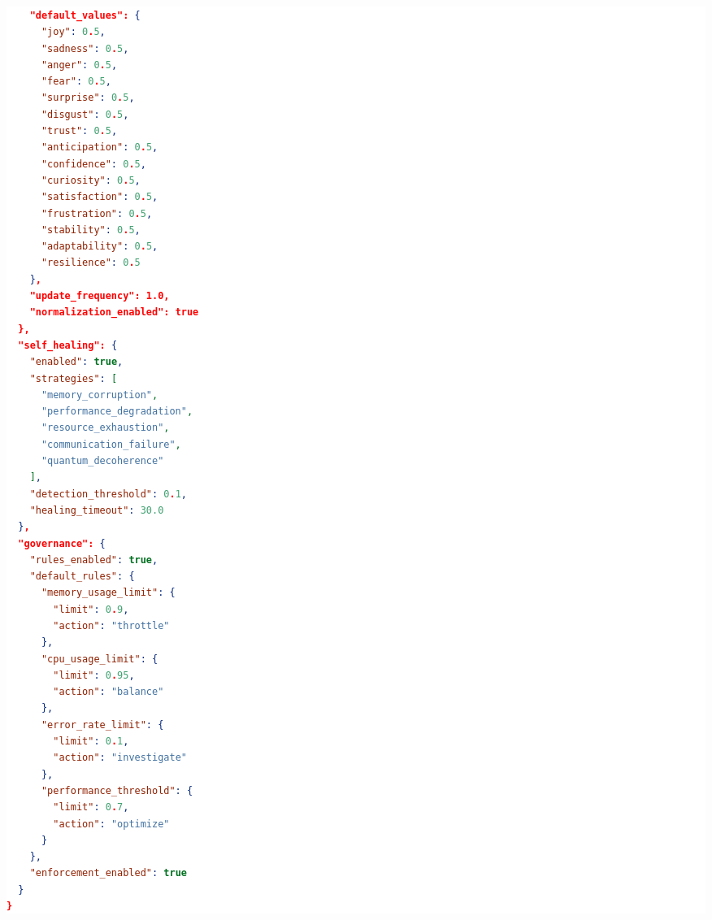 ```json
    "default_values": {
      "joy": 0.5,
      "sadness": 0.5,
      "anger": 0.5,
      "fear": 0.5,
      "surprise": 0.5,
      "disgust": 0.5,
      "trust": 0.5,
      "anticipation": 0.5,
      "confidence": 0.5,
      "curiosity": 0.5,
      "satisfaction": 0.5,
      "frustration": 0.5,
      "stability": 0.5,
      "adaptability": 0.5,
      "resilience": 0.5
    },
    "update_frequency": 1.0,
    "normalization_enabled": true
  },
  "self_healing": {
    "enabled": true,
    "strategies": [
      "memory_corruption",
      "performance_degradation",
      "resource_exhaustion",
      "communication_failure",
      "quantum_decoherence"
    ],
    "detection_threshold": 0.1,
    "healing_timeout": 30.0
  },
  "governance": {
    "rules_enabled": true,
    "default_rules": {
      "memory_usage_limit": {
        "limit": 0.9,
        "action": "throttle"
      },
      "cpu_usage_limit": {
        "limit": 0.95,
        "action": "balance"
      },
      "error_rate_limit": {
        "limit": 0.1,
        "action": "investigate"
      },
      "performance_threshold": {
        "limit": 0.7,
        "action": "optimize"
      }
    },
    "enforcement_enabled": true
  }
}
```
